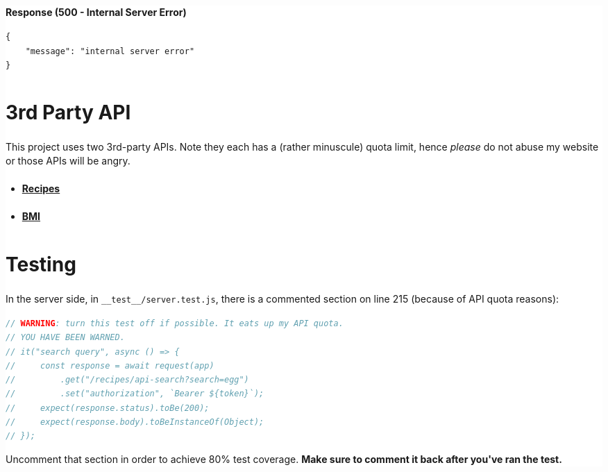 **Response (500 - Internal Server Error)**

```
{
	"message": "internal server error"
}
```

# 3rd Party API

This project uses two 3rd-party APIs. Note they each has a (rather minuscule) quota limit, hence *please* do not abuse my website or those APIs will be angry.

- #### [Recipes](https://spoonacular.com/food-api)
- #### [BMI](https://rapidapi.com/malaaddincelik/api/fitness-calculator/)


# Testing

In the server side, in `__test__/server.test.js`, there is a commented section on line 215 (because of API quota reasons):

```js
// WARNING: turn this test off if possible. It eats up my API quota.
// YOU HAVE BEEN WARNED.
// it("search query", async () => {
//     const response = await request(app)
//         .get("/recipes/api-search?search=egg")
//         .set("authorization", `Bearer ${token}`);
//     expect(response.status).toBe(200);
//     expect(response.body).toBeInstanceOf(Object);
// });
```

Uncomment that section in order to achieve 80% test coverage. **Make sure to comment it back after you've ran the test.**
